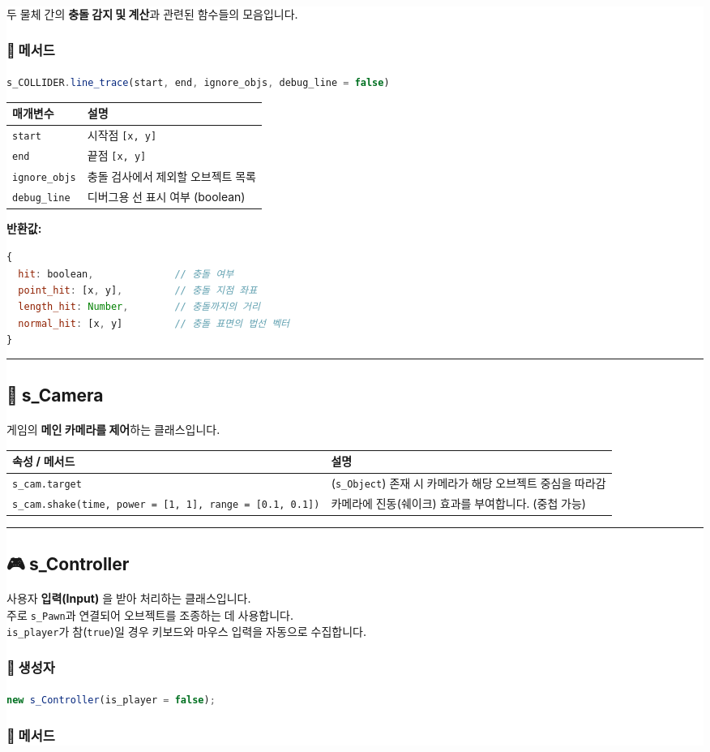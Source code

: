 두 물체 간의 **충돌 감지 및 계산**과 관련된 함수들의 모음입니다.  

### 🔹 메서드

```js
s_COLLIDER.line_trace(start, end, ignore_objs, debug_line = false)
```

| 매개변수 | 설명 |
|:--|:--|
| `start` | 시작점 `[x, y]` |
| `end` | 끝점 `[x, y]` |
| `ignore_objs` | 충돌 검사에서 제외할 오브젝트 목록 |
| `debug_line` | 디버그용 선 표시 여부 (boolean) |

**반환값:**
```js
{
  hit: boolean,              // 충돌 여부
  point_hit: [x, y],         // 충돌 지점 좌표
  length_hit: Number,        // 충돌까지의 거리
  normal_hit: [x, y]         // 충돌 표면의 법선 벡터
}
```

---

## 🎥 s_Camera  

게임의 **메인 카메라를 제어**하는 클래스입니다.

| 속성 / 메서드 | 설명 |
|:--|:--|
| `s_cam.target` | (`s_Object`) 존재 시 카메라가 해당 오브젝트 중심을 따라감 |
| `s_cam.shake(time, power = [1, 1], range = [0.1, 0.1])` | 카메라에 진동(쉐이크) 효과를 부여합니다. (중첩 가능) |

---

## 🎮 s_Controller  

사용자 **입력(Input)** 을 받아 처리하는 클래스입니다.  
주로 `s_Pawn`과 연결되어 오브젝트를 조종하는 데 사용합니다.  
`is_player`가 참(`true`)일 경우 키보드와 마우스 입력을 자동으로 수집합니다.

### 🔹 생성자

```js
new s_Controller(is_player = false);
```

### 🔹 메서드
